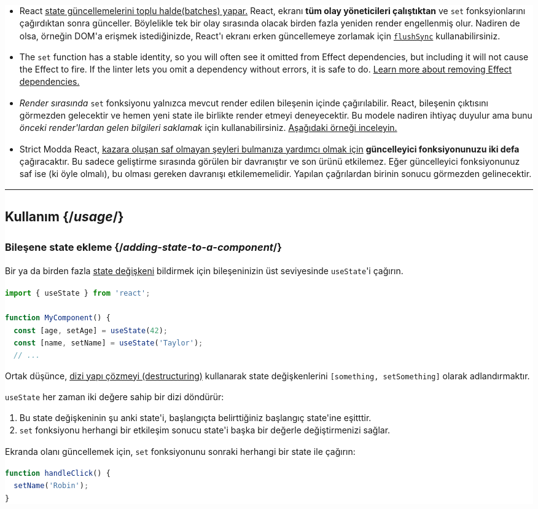 * React [state güncellemelerini toplu halde(batches) yapar.](/learn/queueing-a-series-of-state-updates) React, ekranı **tüm olay yöneticileri çalıştıktan** ve `set` fonksyionlarını çağırdıktan sonra günceller. Böylelikle tek bir olay sırasında olacak birden fazla yeniden render engellenmiş olur. Nadiren de olsa, örneğin DOM'a erişmek istediğinizde, React'ı ekranı erken güncellemeye zorlamak için [`flushSync`](/reference/react-dom/flushSync) kullanabilirsiniz.

* The `set` function has a stable identity, so you will often see it omitted from Effect dependencies, but including it will not cause the Effect to fire. If the linter lets you omit a dependency without errors, it is safe to do. [Learn more about removing Effect dependencies.](/learn/removing-effect-dependencies#move-dynamic-objects-and-functions-inside-your-effect)

* *Render sırasında* `set` fonksiyonu yalnızca mevcut render edilen bileşenin içinde çağırılabilir. React, bileşenin çıktısını görmezden gelecektir ve hemen yeni state ile birlikte render etmeyi deneyecektir. Bu modele nadiren ihtiyaç duyulur ama bunu *önceki render'lardan gelen bilgileri saklamak* için kullanabilirsiniz. [Aşağıdaki örneği inceleyin.](#storing-information-from-previous-renders)

* Strict Modda React, [kazara oluşan saf olmayan şeyleri bulmanıza yardımcı olmak için](#my-initializer-or-updater-function-runs-twice) **güncelleyici fonksiyonunuzu iki defa** çağıracaktır. Bu sadece geliştirme sırasında görülen bir davranıştır ve son ürünü etkilemez. Eğer güncelleyici fonksiyonunuz saf ise (ki öyle olmalı), bu olması gereken davranışı etkilememelidir. Yapılan çağrılardan birinin sonucu görmezden gelinecektir.

---

## Kullanım {/*usage*/}

### Bileşene state ekleme {/*adding-state-to-a-component*/}

Bir ya da birden fazla [state değişkeni](/learn/state-a-components-memory) bildirmek için bileşeninizin üst seviyesinde `useState`'i çağırın.

```js [[1, 4, "age"], [2, 4, "setAge"], [3, 4, "42"], [1, 5, "name"], [2, 5, "setName"], [3, 5, "'Taylor'"]]
import { useState } from 'react';

function MyComponent() {
  const [age, setAge] = useState(42);
  const [name, setName] = useState('Taylor');
  // ...
```

Ortak düşünce, [dizi yapı çözmeyi (destructuring)](https://javascript.info/destructuring-assignment) kullanarak state değişkenlerini `[something, setSomething]` olarak adlandırmaktır.

`useState` her zaman iki değere sahip bir dizi döndürür:

1. Bu state değişkeninin <CodeStep step={1}>şu anki state'i</CodeStep>, başlangıçta belirttiğiniz <CodeStep step={3}>başlangıç state'ine</CodeStep> eşitttir.
2. <CodeStep step={2}>`set` fonksiyonu</CodeStep> herhangi bir etkileşim sonucu state'i başka bir değerle değiştirmenizi sağlar.

Ekranda olanı güncellemek için, `set` fonksiyonunu sonraki herhangi bir state ile çağırın:

```js [[2, 2, "setName"]]
function handleClick() {
  setName('Robin');
}
```
